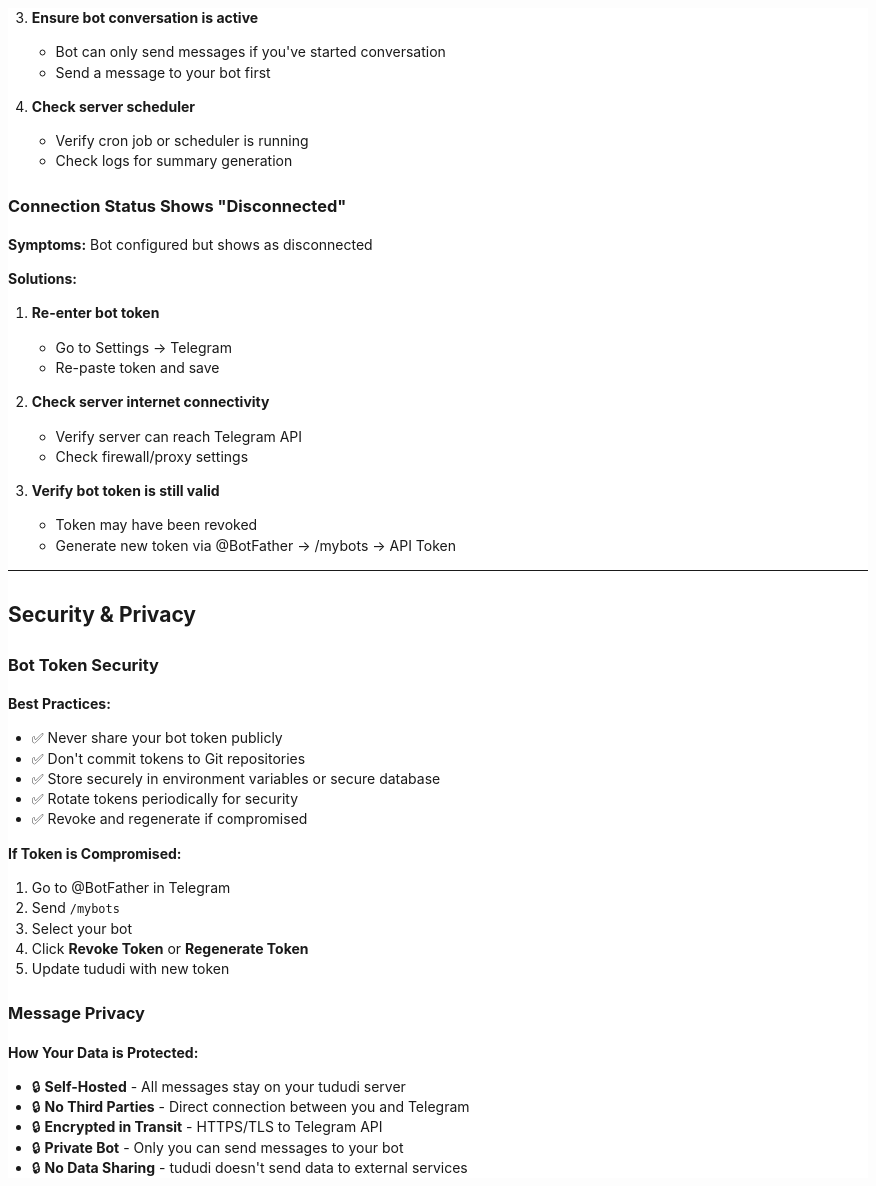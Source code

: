 3. **Ensure bot conversation is active**
   - Bot can only send messages if you've started conversation
   - Send a message to your bot first

4. **Check server scheduler**
   - Verify cron job or scheduler is running
   - Check logs for summary generation

### Connection Status Shows "Disconnected"

**Symptoms:** Bot configured but shows as disconnected

**Solutions:**

1. **Re-enter bot token**
   - Go to Settings → Telegram
   - Re-paste token and save

2. **Check server internet connectivity**
   - Verify server can reach Telegram API
   - Check firewall/proxy settings

3. **Verify bot token is still valid**
   - Token may have been revoked
   - Generate new token via @BotFather → /mybots → API Token

---

## Security & Privacy

### Bot Token Security

**Best Practices:**
- ✅ Never share your bot token publicly
- ✅ Don't commit tokens to Git repositories
- ✅ Store securely in environment variables or secure database
- ✅ Rotate tokens periodically for security
- ✅ Revoke and regenerate if compromised

**If Token is Compromised:**
1. Go to @BotFather in Telegram
2. Send `/mybots`
3. Select your bot
4. Click **Revoke Token** or **Regenerate Token**
5. Update tududi with new token

### Message Privacy

**How Your Data is Protected:**
- 🔒 **Self-Hosted** - All messages stay on your tududi server
- 🔒 **No Third Parties** - Direct connection between you and Telegram
- 🔒 **Encrypted in Transit** - HTTPS/TLS to Telegram API
- 🔒 **Private Bot** - Only you can send messages to your bot
- 🔒 **No Data Sharing** - tududi doesn't send data to external services
